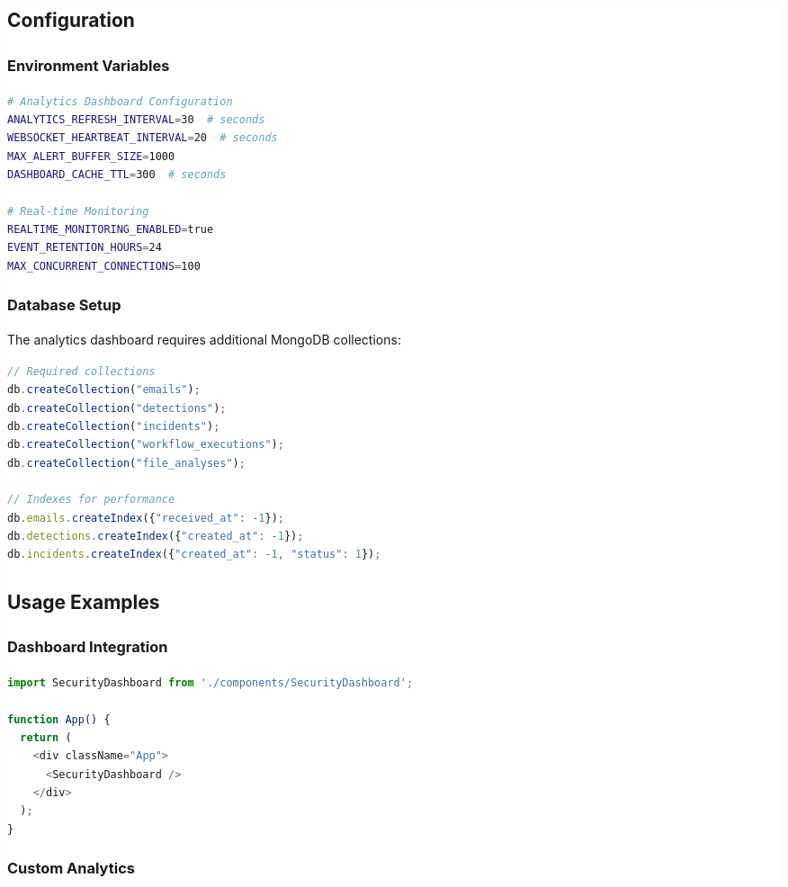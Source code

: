 ## Configuration

### Environment Variables

```bash
# Analytics Dashboard Configuration
ANALYTICS_REFRESH_INTERVAL=30  # seconds
WEBSOCKET_HEARTBEAT_INTERVAL=20  # seconds
MAX_ALERT_BUFFER_SIZE=1000
DASHBOARD_CACHE_TTL=300  # seconds

# Real-time Monitoring
REALTIME_MONITORING_ENABLED=true
EVENT_RETENTION_HOURS=24
MAX_CONCURRENT_CONNECTIONS=100
```

### Database Setup

The analytics dashboard requires additional MongoDB collections:

```javascript
// Required collections
db.createCollection("emails");
db.createCollection("detections");
db.createCollection("incidents");
db.createCollection("workflow_executions");
db.createCollection("file_analyses");

// Indexes for performance
db.emails.createIndex({"received_at": -1});
db.detections.createIndex({"created_at": -1});
db.incidents.createIndex({"created_at": -1, "status": 1});
```

## Usage Examples

### Dashboard Integration

```typescript
import SecurityDashboard from './components/SecurityDashboard';

function App() {
  return (
    <div className="App">
      <SecurityDashboard />
    </div>
  );
}
```

### Custom Analytics
